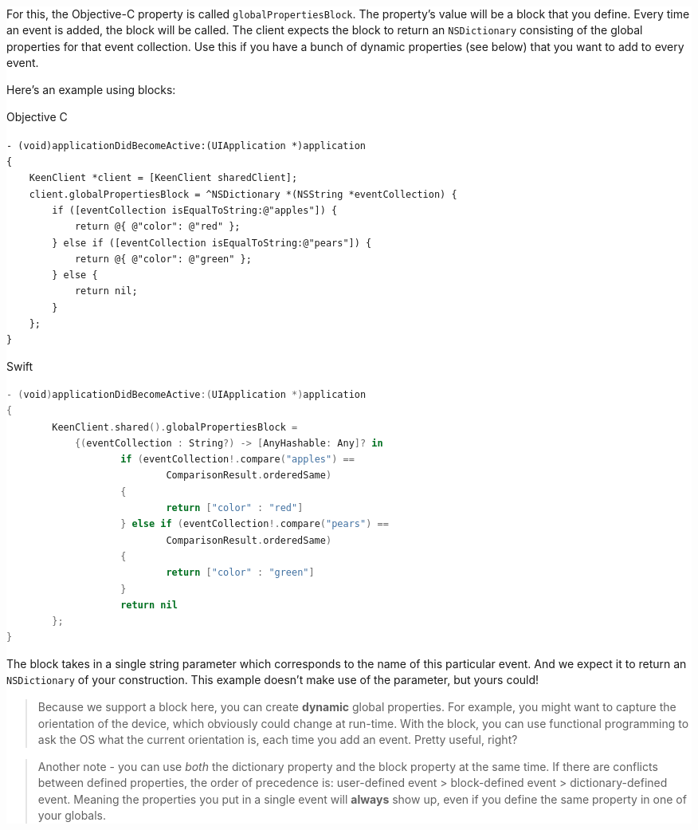 For this, the Objective-C property is called `globalPropertiesBlock`. The property’s value will be a block that you define. Every time an event is added, the block will be called. The client expects the block to return an `NSDictionary` consisting of the global properties for that event collection. Use this if you have a bunch of dynamic properties (see below) that you want to add to every event.

Here’s an example using blocks:

Objective C
```objc
- (void)applicationDidBecomeActive:(UIApplication *)application
{
   	KeenClient *client = [KeenClient sharedClient];
    client.globalPropertiesBlock = ^NSDictionary *(NSString *eventCollection) {
   	    if ([eventCollection isEqualToString:@"apples"]) {
       	    return @{ @"color": @"red" };
        } else if ([eventCollection isEqualToString:@"pears"]) {
   	        return @{ @"color": @"green" };
        } else {
   	        return nil;
        }
   	};
}
```
Swift
```Swift
- (void)applicationDidBecomeActive:(UIApplication *)application
{
		KeenClient.shared().globalPropertiesBlock =
			{(eventCollection : String?) -> [AnyHashable: Any]? in
					if (eventCollection!.compare("apples") ==
							ComparisonResult.orderedSame)
					{
							return ["color" : "red"]
					} else if (eventCollection!.compare("pears") ==
							ComparisonResult.orderedSame)
					{
							return ["color" : "green"]
					}
					return nil
		};
}
```

The block takes in a single string parameter which corresponds to the name of this particular event. And we expect it to return an `NSDictionary` of your construction. This example doesn’t make use of the parameter, but yours could!

> Because we support a block here, you can create **dynamic** global properties. For example, you might want to capture the orientation of the device, which obviously could change at run-time. With the block, you can use functional programming to ask the OS what the current orientation is, each time you add an event. Pretty useful, right?

> Another note - you can use _both_ the dictionary property and the block property at the same time. If there are conflicts between defined properties, the order of precedence is: user-defined event > block-defined event > dictionary-defined event. Meaning the properties you put in a single event will **always** show up, even if you define the same property in one of your globals.
